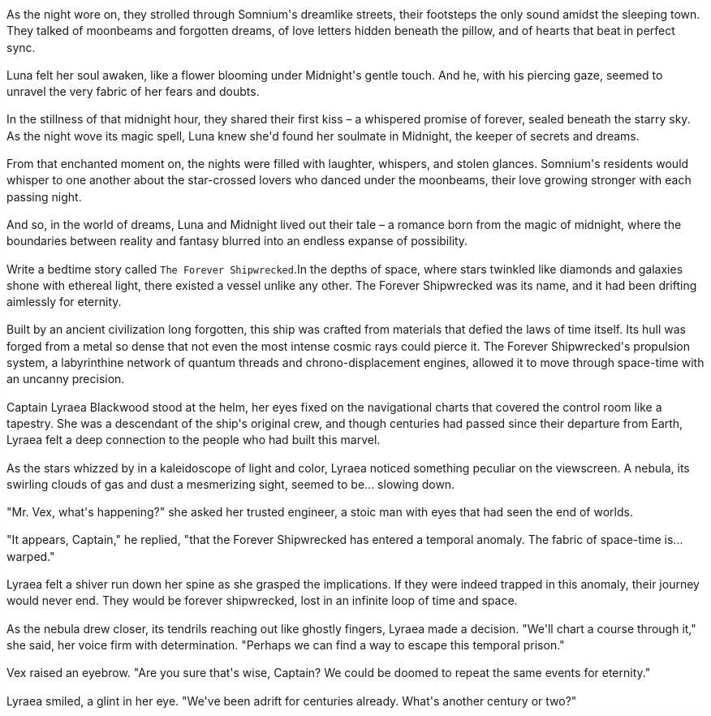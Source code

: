 As the night wore on, they strolled through Somnium's dreamlike streets, their footsteps the only sound amidst the sleeping town. They talked of moonbeams and forgotten dreams, of love letters hidden beneath the pillow, and of hearts that beat in perfect sync.

Luna felt her soul awaken, like a flower blooming under Midnight's gentle touch. And he, with his piercing gaze, seemed to unravel the very fabric of her fears and doubts.

In the stillness of that midnight hour, they shared their first kiss – a whispered promise of forever, sealed beneath the starry sky. As the night wove its magic spell, Luna knew she'd found her soulmate in Midnight, the keeper of secrets and dreams.

From that enchanted moment on, the nights were filled with laughter, whispers, and stolen glances. Somnium's residents would whisper to one another about the star-crossed lovers who danced under the moonbeams, their love growing stronger with each passing night.

And so, in the world of dreams, Luna and Midnight lived out their tale – a romance born from the magic of midnight, where the boundaries between reality and fantasy blurred into an endless expanse of possibility.<end>

Write a bedtime story called `The Forever Shipwrecked`.<start>In the depths of space, where stars twinkled like diamonds and galaxies shone with ethereal light, there existed a vessel unlike any other. The Forever Shipwrecked was its name, and it had been drifting aimlessly for eternity.

Built by an ancient civilization long forgotten, this ship was crafted from materials that defied the laws of time itself. Its hull was forged from a metal so dense that not even the most intense cosmic rays could pierce it. The Forever Shipwrecked's propulsion system, a labyrinthine network of quantum threads and chrono-displacement engines, allowed it to move through space-time with an uncanny precision.

Captain Lyraea Blackwood stood at the helm, her eyes fixed on the navigational charts that covered the control room like a tapestry. She was a descendant of the ship's original crew, and though centuries had passed since their departure from Earth, Lyraea felt a deep connection to the people who had built this marvel.

As the stars whizzed by in a kaleidoscope of light and color, Lyraea noticed something peculiar on the viewscreen. A nebula, its swirling clouds of gas and dust a mesmerizing sight, seemed to be... slowing down.

"Mr. Vex, what's happening?" she asked her trusted engineer, a stoic man with eyes that had seen the end of worlds.

"It appears, Captain," he replied, "that the Forever Shipwrecked has entered a temporal anomaly. The fabric of space-time is... warped."

Lyraea felt a shiver run down her spine as she grasped the implications. If they were indeed trapped in this anomaly, their journey would never end. They would be forever shipwrecked, lost in an infinite loop of time and space.

As the nebula drew closer, its tendrils reaching out like ghostly fingers, Lyraea made a decision. "We'll chart a course through it," she said, her voice firm with determination. "Perhaps we can find a way to escape this temporal prison."

Vex raised an eyebrow. "Are you sure that's wise, Captain? We could be doomed to repeat the same events for eternity."

Lyraea smiled, a glint in her eye. "We've been adrift for centuries already. What's another century or two?"
